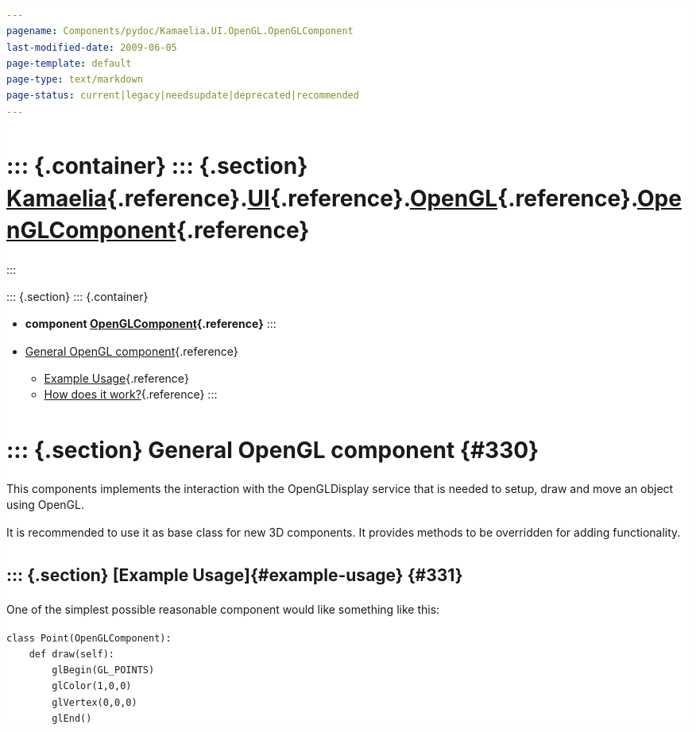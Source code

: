 ```yaml
---
pagename: Components/pydoc/Kamaelia.UI.OpenGL.OpenGLComponent
last-modified-date: 2009-06-05
page-template: default
page-type: text/markdown
page-status: current|legacy|needsupdate|deprecated|recommended
---
```

::: {.container}
::: {.section}
[Kamaelia](/Components/pydoc/Kamaelia.html){.reference}.[UI](/Components/pydoc/Kamaelia.UI.html){.reference}.[OpenGL](/Components/pydoc/Kamaelia.UI.OpenGL.html){.reference}.[OpenGLComponent](/Components/pydoc/Kamaelia.UI.OpenGL.OpenGLComponent.html){.reference}
=====================================================================================================================================================================================================================================================================
:::

::: {.section}
::: {.container}
-   **component
    [OpenGLComponent](/Components/pydoc/Kamaelia.UI.OpenGL.OpenGLComponent.OpenGLComponent.html){.reference}**
:::

-   [General OpenGL component](#330){.reference}
    -   [Example Usage](#331){.reference}
    -   [How does it work?](#332){.reference}
:::

::: {.section}
General OpenGL component {#330}
========================

This components implements the interaction with the OpenGLDisplay
service that is needed to setup, draw and move an object using OpenGL.

It is recommended to use it as base class for new 3D components. It
provides methods to be overridden for adding functionality.

::: {.section}
[Example Usage]{#example-usage} {#331}
-------------------------------

One of the simplest possible reasonable component would like something
like this:

``` {.literal-block}
class Point(OpenGLComponent):
    def draw(self):
        glBegin(GL_POINTS)
        glColor(1,0,0)
        glVertex(0,0,0)
        glEnd()
```
